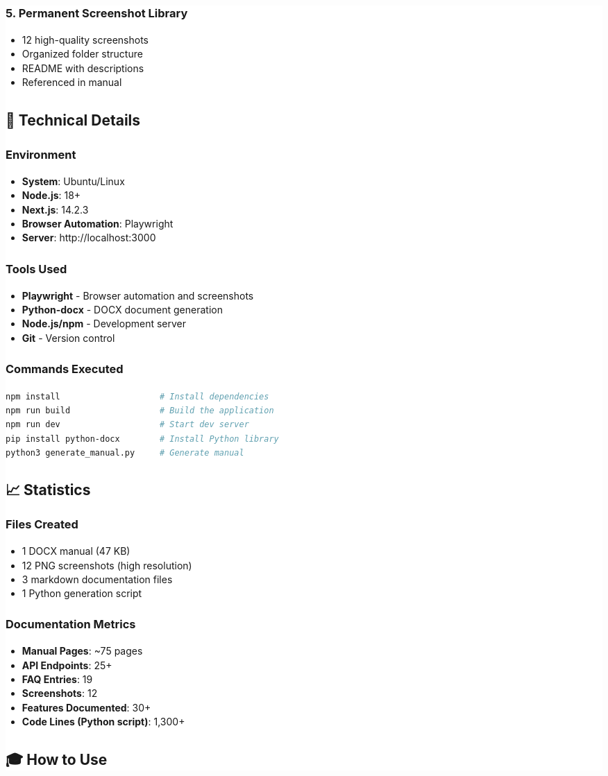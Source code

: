 ### 5. Permanent Screenshot Library
- 12 high-quality screenshots
- Organized folder structure
- README with descriptions
- Referenced in manual

## 🔧 Technical Details

### Environment
- **System**: Ubuntu/Linux
- **Node.js**: 18+
- **Next.js**: 14.2.3
- **Browser Automation**: Playwright
- **Server**: http://localhost:3000

### Tools Used
- **Playwright** - Browser automation and screenshots
- **Python-docx** - DOCX document generation
- **Node.js/npm** - Development server
- **Git** - Version control

### Commands Executed
```bash
npm install                    # Install dependencies
npm run build                  # Build the application
npm run dev                    # Start dev server
pip install python-docx        # Install Python library
python3 generate_manual.py     # Generate manual
```

## 📈 Statistics

### Files Created
- 1 DOCX manual (47 KB)
- 12 PNG screenshots (high resolution)
- 3 markdown documentation files
- 1 Python generation script

### Documentation Metrics
- **Manual Pages**: ~75 pages
- **API Endpoints**: 25+
- **FAQ Entries**: 19
- **Screenshots**: 12
- **Features Documented**: 30+
- **Code Lines (Python script)**: 1,300+

## 🎓 How to Use
